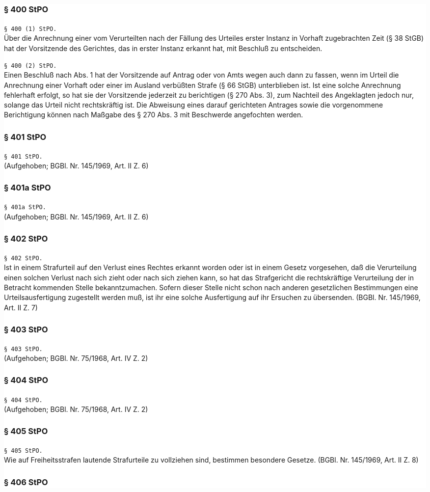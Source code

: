 ### § 400 StPO

`§ 400 (1) StPO.`  
Über die Anrechnung einer vom Verurteilten nach der Fällung des Urteiles erster Instanz in Vorhaft zugebrachten Zeit (§ 38 StGB) hat der Vorsitzende des Gerichtes, das in erster Instanz erkannt hat, mit Beschluß zu entscheiden.

`§ 400 (2) StPO.`  
Einen Beschluß nach Abs. 1 hat der Vorsitzende auf Antrag oder von Amts wegen auch dann zu fassen, wenn im Urteil die Anrechnung einer Vorhaft oder einer im Ausland verbüßten Strafe (§ 66 StGB) unterblieben ist. Ist eine solche Anrechnung fehlerhaft erfolgt, so hat sie der Vorsitzende jederzeit zu berichtigen (§ 270 Abs. 3), zum Nachteil des Angeklagten jedoch nur, solange das Urteil nicht rechtskräftig ist. Die Abweisung eines darauf gerichteten Antrages sowie die vorgenommene Berichtigung können nach Maßgabe des § 270 Abs. 3 mit Beschwerde angefochten werden.

### § 401 StPO

`§ 401 StPO.`  
(Aufgehoben; BGBl. Nr. 145/1969, Art. II Z. 6)

### § 401a StPO

`§ 401a StPO.`  
(Aufgehoben; BGBl. Nr. 145/1969, Art. II Z. 6)

### § 402 StPO

`§ 402 StPO.`  
Ist in einem Strafurteil auf den Verlust eines Rechtes erkannt worden oder ist in einem Gesetz vorgesehen, daß die Verurteilung einen solchen Verlust nach sich zieht oder nach sich ziehen kann, so hat das Strafgericht die rechtskräftige Verurteilung der in Betracht kommenden Stelle bekanntzumachen. Sofern dieser Stelle nicht schon nach anderen gesetzlichen Bestimmungen eine Urteilsausfertigung zugestellt werden muß, ist ihr eine solche Ausfertigung auf ihr Ersuchen zu übersenden.
(BGBl. Nr. 145/1969, Art. II Z. 7)

### § 403 StPO

`§ 403 StPO.`  
(Aufgehoben; BGBl. Nr. 75/1968, Art. IV Z. 2)

### § 404 StPO

`§ 404 StPO.`  
(Aufgehoben; BGBl. Nr. 75/1968, Art. IV Z. 2)

### § 405 StPO

`§ 405 StPO.`  
Wie auf Freiheitsstrafen lautende Strafurteile zu vollziehen sind, bestimmen besondere Gesetze.
(BGBl. Nr. 145/1969, Art. II Z. 8)

### § 406 StPO
